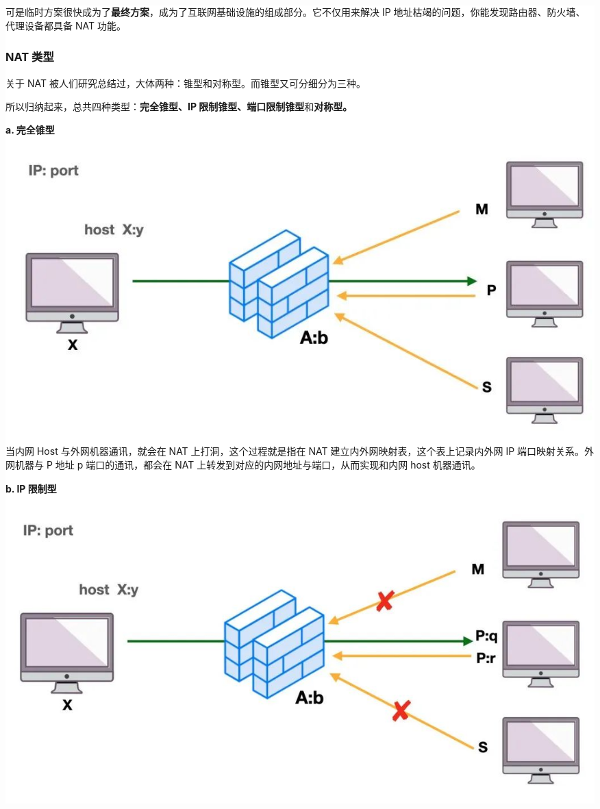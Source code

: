 可是临时方案很快成为了**最终方案**，成为了互联网基础设施的组成部分。它不仅用来解决 IP 地址枯竭的问题，你能发现路由器、防火墙、代理设备都具备 NAT 功能。

### NAT 类型

关于 NAT 被人们研究总结过，大体两种：锥型和对称型。而锥型又可分细分为三种。

所以归纳起来，总共四种类型：**完全锥型、IP 限制锥型、端口限制锥型**和**对称型。**

**a. 完全锥型**

![](../../\images\webRTC-5-2.jpg)

当内网 Host 与外网机器通讯，就会在 NAT 上打洞，这个过程就是指在 NAT 建立内外网映射表，这个表上记录内外网 IP 端口映射关系。外网机器与 P 地址 p 端口的通讯，都会在 NAT 上转发到对应的内网地址与端口，从而实现和内网 host 机器通讯。

**b. IP 限制型**

![](../../\images\webRTC-5-3.jpg)
